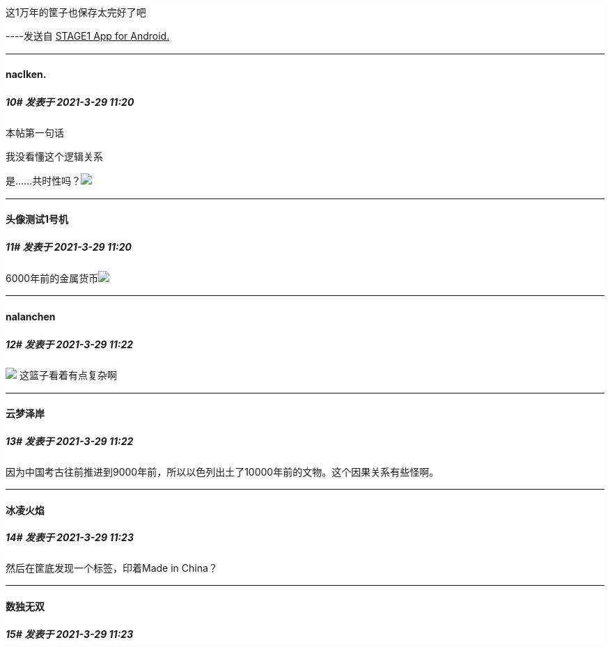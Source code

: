 
这1万年的筐子也保存太完好了吧


----发送自 [STAGE1 App for Android.](http://stage1.5j4m.com/?1.37)


-----

####  naclken.  
##### 10#       发表于 2021-3-29 11:20


本帖第一句话

我没看懂这个逻辑关系

是……共时性吗？<img src="https://static.saraba1st.com/image/smiley/face2017/066.png" referrerpolicy="no-referrer">


-----

####  头像测试1号机  
##### 11#       发表于 2021-3-29 11:20


6000年前的金属货币<img src="https://static.saraba1st.com/image/smiley/face2017/047.png" referrerpolicy="no-referrer">


-----

####  nalanchen  
##### 12#       发表于 2021-3-29 11:22


<img src="https://static.saraba1st.com/image/smiley/face2017/067.png" referrerpolicy="no-referrer"> 这篮子看着有点复杂啊


-----

####  云梦泽岸  
##### 13#       发表于 2021-3-29 11:22


因为中国考古往前推进到9000年前，所以以色列出土了10000年前的文物。这个因果关系有些怪啊。


-----

####  冰凌火焰  
##### 14#       发表于 2021-3-29 11:23


然后在筐底发现一个标签，印着Made in China？


-----

####  数独无双  
##### 15#       发表于 2021-3-29 11:23
